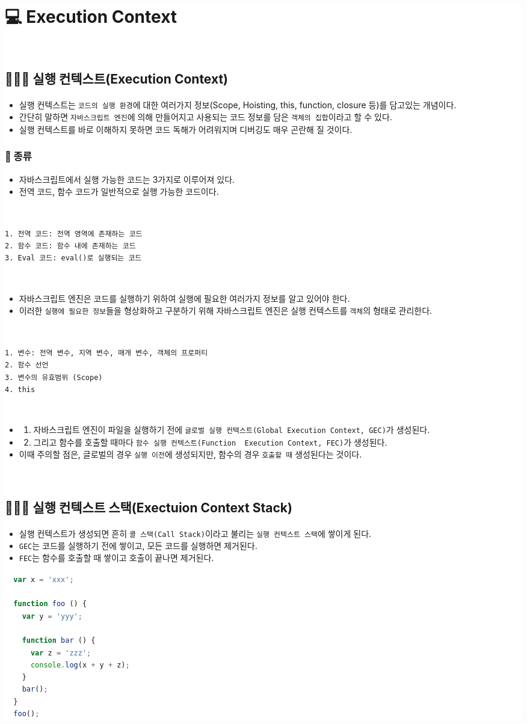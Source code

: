 # 💻 Execution Context
<br />

## 👨🏻‍💻 실행 컨텍스트(Execution Context)
- 실행 컨텍스트는 `코드의 실행 환경`에 대한 여러가지 정보(Scope, Hoisting, this, function, closure 등)를 담고있는 개념이다. 
- 간단히 말하면 `자바스크립트 엔진`에 의해 만들어지고 사용되는 코드 정보를 담은 `객체의 집합`이라고 할 수 있다.
- 실행 컨텍스트를 바로 이해하지 못하면 코드 독해가 어려워지며 디버깅도 매우 곤란해 질 것이다.

### 🏃 종류
- 자바스크립트에서 실행 가능한 코드는 3가지로 이루어져 있다.
- 전역 코드, 함수 코드가 일반적으로 실행 가능한 코드이다.

<br />

```
1. 전역 코드: 전역 영역에 존재하는 코드
2. 함수 코드: 함수 내에 존재하는 코드
3. Eval 코드: eval()로 실행되는 코드
```

<br />

- 자바스크립트 엔진은 코드를 실행하기 위하여 실행에 필요한 여러가지 정보를 알고 있어야 한다.
- 이러한 `실행에 필요한 정보`들을 형상화하고 구분하기 위해 자바스크립트 엔진은 실행 컨텍스트를 `객체`의 형태로 관리한다.

<br />

```
1. 변수: 전역 변수, 지역 변수, 매개 변수, 객체의 프로퍼티
2. 함수 선언
3. 변수의 유효범위 (Scope)
4. this
```

<br />

- 1. 자바스크립트 엔진이 파일을 실행하기 전에 `글로벌 실행 컨텍스트(Global Execution Context, GEC)`가 생성된다.
- 2. 그리고 함수를 호출할 때마다 `함수 실행 컨텍스트(Function  Execution Context, FEC)`가 생성된다.
- 이때 주의할 점은, 글로벌의 경우 `실행 이전`에 생성되지만, 함수의 경우 `호출할 때` 생성된다는 것이다.

<br />

## 👨🏻‍💻 실행 컨텍스트 스택(Exectuion Context Stack)
- 실행 컨텍스트가 생성되면 흔히 `콜 스택(Call Stack)`이라고 불리는 `실행 컨텍스트 스택`에 쌓이게 된다.
- `GEC`는 코드를 실행하기 전에 쌓이고, 모든 코드를 실행하면 제거된다.
- `FEC`는 함수를 호출할 때 쌓이고 호출이 끝나면 제거된다.

```js
  var x = 'xxx';

  function foo () {
    var y = 'yyy';

    function bar () {
      var z = 'zzz';
      console.log(x + y + z);
    }
    bar();
  }
  foo();
```
